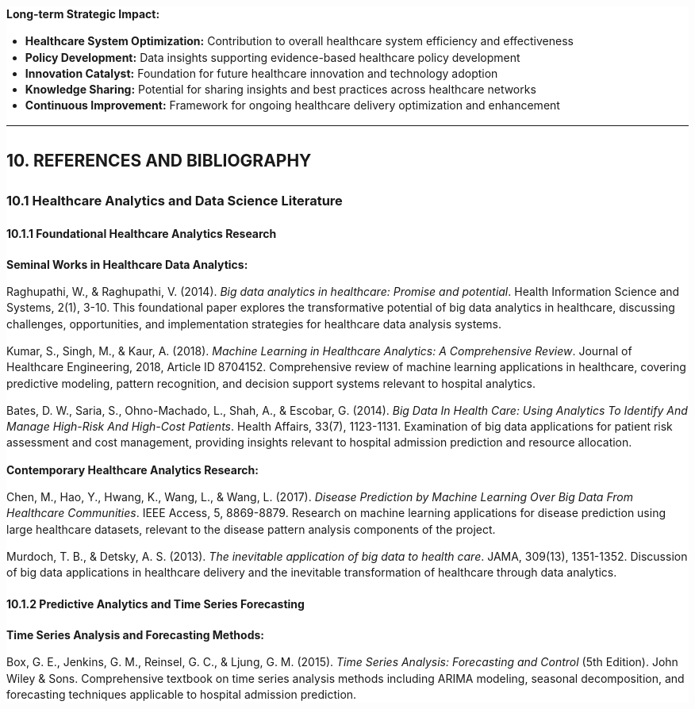 **Long-term Strategic Impact:**
- **Healthcare System Optimization:** Contribution to overall healthcare system efficiency and effectiveness
- **Policy Development:** Data insights supporting evidence-based healthcare policy development
- **Innovation Catalyst:** Foundation for future healthcare innovation and technology adoption
- **Knowledge Sharing:** Potential for sharing insights and best practices across healthcare networks
- **Continuous Improvement:** Framework for ongoing healthcare delivery optimization and enhancement

---

## 10. REFERENCES AND BIBLIOGRAPHY

### 10.1 Healthcare Analytics and Data Science Literature

#### 10.1.1 Foundational Healthcare Analytics Research

**Seminal Works in Healthcare Data Analytics:**

Raghupathi, W., & Raghupathi, V. (2014). *Big data analytics in healthcare: Promise and potential*. Health Information Science and Systems, 2(1), 3-10. 
This foundational paper explores the transformative potential of big data analytics in healthcare, discussing challenges, opportunities, and implementation strategies for healthcare data analysis systems.

Kumar, S., Singh, M., & Kaur, A. (2018). *Machine Learning in Healthcare Analytics: A Comprehensive Review*. Journal of Healthcare Engineering, 2018, Article ID 8704152.
Comprehensive review of machine learning applications in healthcare, covering predictive modeling, pattern recognition, and decision support systems relevant to hospital analytics.

Bates, D. W., Saria, S., Ohno-Machado, L., Shah, A., & Escobar, G. (2014). *Big Data In Health Care: Using Analytics To Identify And Manage High-Risk And High-Cost Patients*. Health Affairs, 33(7), 1123-1131.
Examination of big data applications for patient risk assessment and cost management, providing insights relevant to hospital admission prediction and resource allocation.

**Contemporary Healthcare Analytics Research:**

Chen, M., Hao, Y., Hwang, K., Wang, L., & Wang, L. (2017). *Disease Prediction by Machine Learning Over Big Data From Healthcare Communities*. IEEE Access, 5, 8869-8879.
Research on machine learning applications for disease prediction using large healthcare datasets, relevant to the disease pattern analysis components of the project.

Murdoch, T. B., & Detsky, A. S. (2013). *The inevitable application of big data to health care*. JAMA, 309(13), 1351-1352.
Discussion of big data applications in healthcare delivery and the inevitable transformation of healthcare through data analytics.

#### 10.1.2 Predictive Analytics and Time Series Forecasting

**Time Series Analysis and Forecasting Methods:**

Box, G. E., Jenkins, G. M., Reinsel, G. C., & Ljung, G. M. (2015). *Time Series Analysis: Forecasting and Control* (5th Edition). John Wiley & Sons.
Comprehensive textbook on time series analysis methods including ARIMA modeling, seasonal decomposition, and forecasting techniques applicable to hospital admission prediction.
